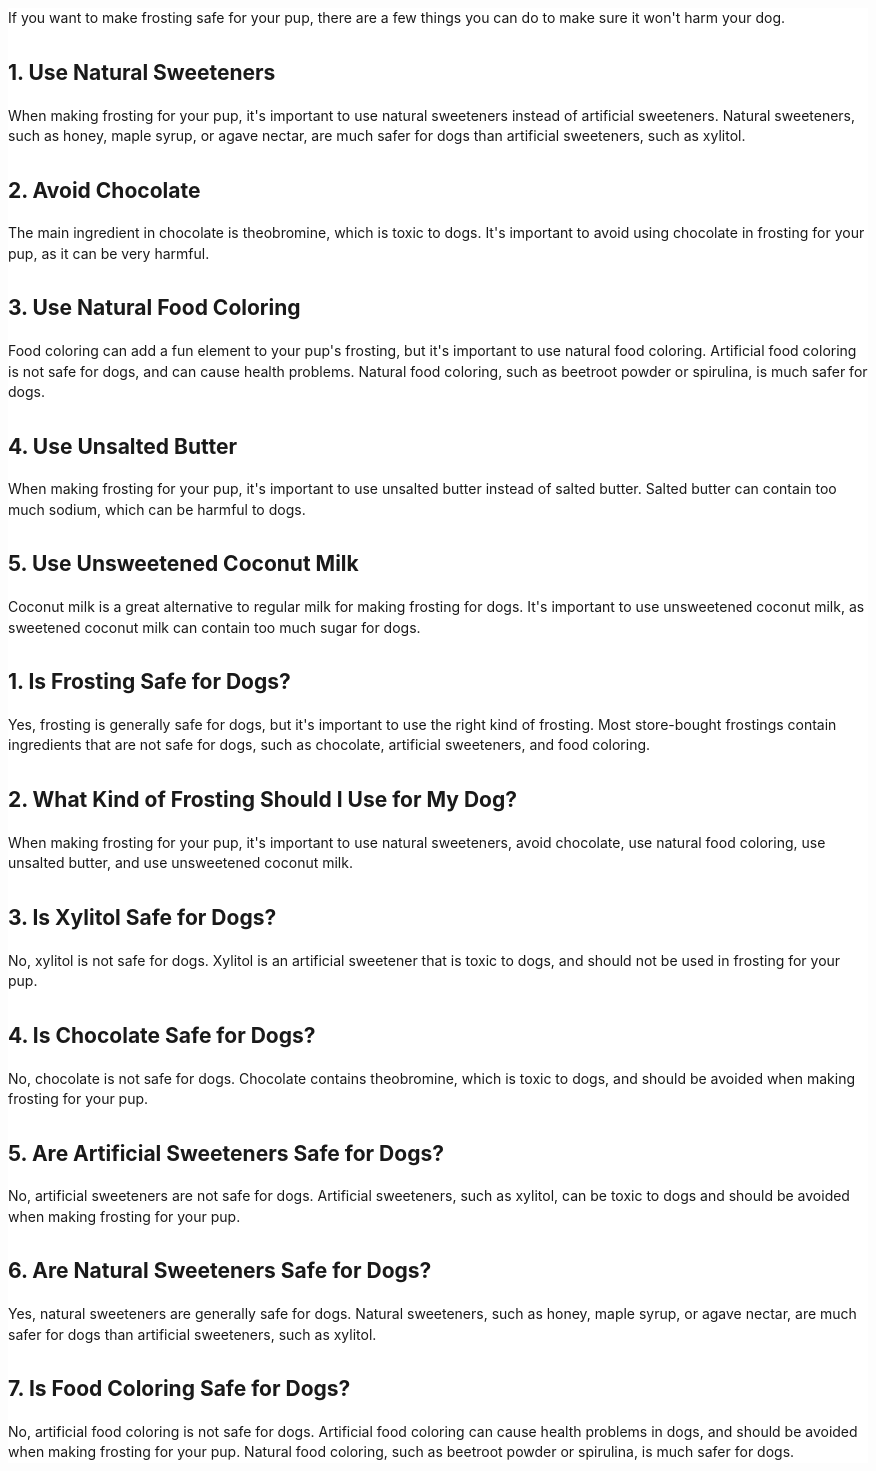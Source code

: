 

If you want to make frosting safe for your pup, there are a few things you can do to make sure it won't harm your dog.

<h2>1. Use Natural Sweeteners</h2>

When making frosting for your pup, it's important to use natural sweeteners instead of artificial sweeteners. Natural sweeteners, such as honey, maple syrup, or agave nectar, are much safer for dogs than artificial sweeteners, such as xylitol.

<h2>2. Avoid Chocolate</h2>

The main ingredient in chocolate is theobromine, which is toxic to dogs. It's important to avoid using chocolate in frosting for your pup, as it can be very harmful.

<h2>3. Use Natural Food Coloring</h2>

Food coloring can add a fun element to your pup's frosting, but it's important to use natural food coloring. Artificial food coloring is not safe for dogs, and can cause health problems. Natural food coloring, such as beetroot powder or spirulina, is much safer for dogs.

<h2>4. Use Unsalted Butter</h2>

When making frosting for your pup, it's important to use unsalted butter instead of salted butter. Salted butter can contain too much sodium, which can be harmful to dogs.

<h2>5. Use Unsweetened Coconut Milk</h2>

Coconut milk is a great alternative to regular milk for making frosting for dogs. It's important to use unsweetened coconut milk, as sweetened coconut milk can contain too much sugar for dogs.



<h2>1. Is Frosting Safe for Dogs?</h2>
Yes, frosting is generally safe for dogs, but it's important to use the right kind of frosting. Most store-bought frostings contain ingredients that are not safe for dogs, such as chocolate, artificial sweeteners, and food coloring.

<h2>2. What Kind of Frosting Should I Use for My Dog?</h2>
When making frosting for your pup, it's important to use natural sweeteners, avoid chocolate, use natural food coloring, use unsalted butter, and use unsweetened coconut milk.

<h2>3. Is Xylitol Safe for Dogs?</h2>
No, xylitol is not safe for dogs. Xylitol is an artificial sweetener that is toxic to dogs, and should not be used in frosting for your pup.

<h2>4. Is Chocolate Safe for Dogs?</h2>
No, chocolate is not safe for dogs. Chocolate contains theobromine, which is toxic to dogs, and should be avoided when making frosting for your pup.

<h2>5. Are Artificial Sweeteners Safe for Dogs?</h2>
No, artificial sweeteners are not safe for dogs. Artificial sweeteners, such as xylitol, can be toxic to dogs and should be avoided when making frosting for your pup.

<h2>6. Are Natural Sweeteners Safe for Dogs?</h2>
Yes, natural sweeteners are generally safe for dogs. Natural sweeteners, such as honey, maple syrup, or agave nectar, are much safer for dogs than artificial sweeteners, such as xylitol.

<h2>7. Is Food Coloring Safe for Dogs?</h2>
No, artificial food coloring is not safe for dogs. Artificial food coloring can cause health problems in dogs, and should be avoided when making frosting for your pup. Natural food coloring, such as beetroot powder or spirulina, is much safer for dogs.
